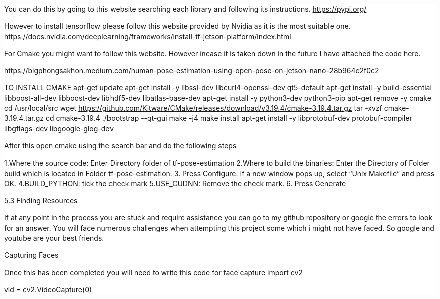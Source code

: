 
You can do this by going to this website searching each library and following its instructions.
https://pypi.org/

However to install tensorflow please follow this website provided by Nvidia as it is the most suitable one.
https://docs.nvidia.com/deeplearning/frameworks/install-tf-jetson-platform/index.html

For Cmake you might want to follow this website. However incase it is taken down in the future I have attached the code here.

https://bigphongsakhon.medium.com/human-pose-estimation-using-open-pose-on-jetson-nano-28b964c2f0c2

TO INSTALL CMAKE
apt-get update
apt-get install -y libssl-dev libcurl4-openssl-dev qt5-default
apt-get install -y build-essential libboost-all-dev libboost-dev libhdf5-dev libatlas-base-dev
apt-get install -y python3-dev python3-pip
apt-get remove -y cmake
cd /usr/local/src
wget https://github.com/Kitware/CMake/releases/download/v3.19.4/cmake-3.19.4.tar.gz
tar -xvzf cmake-3.19.4.tar.gz
cd cmake-3.19.4
./bootstrap --qt-gui
make -j4
make install
apt-get install -y libprotobuf-dev protobuf-compiler libgflags-dev libgoogle-glog-dev

After this open cmake using the search bar and do the following steps

1.Where the source code: Enter Directory folder of tf-pose-estimation 
2.Where to build the binaries: Enter the Directory of Folder build which is located in Folder  tf-pose-estimation.
3. Press Configure. If a new window pops up, select “Unix Makefile” and press OK.
4.BUILD_PYTHON: tick the check mark
5.USE_CUDNN: Remove the check mark.
6. Press Generate

5.3 Finding Resources

If at any point in the process you are stuck and require assistance you can go to my github repository or google the errors to look for an answer. You will face numerous challenges when attempting this project some which i might not have faced. So google and youtube are your best friends.












Capturing Faces

Once this has been completed you will need to write this code for face capture
import cv2

vid = cv2.VideoCapture(0)

